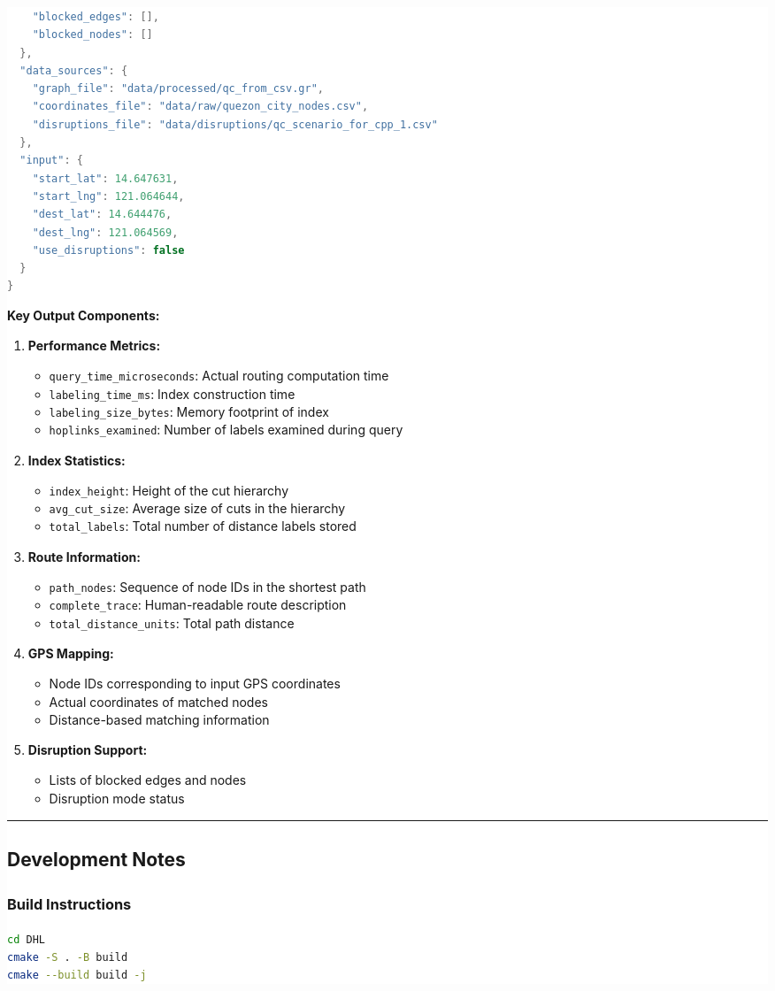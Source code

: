 ```cpp
    "blocked_edges": [],
    "blocked_nodes": []
  },
  "data_sources": {
    "graph_file": "data/processed/qc_from_csv.gr",
    "coordinates_file": "data/raw/quezon_city_nodes.csv",
    "disruptions_file": "data/disruptions/qc_scenario_for_cpp_1.csv"
  },
  "input": {
    "start_lat": 14.647631,
    "start_lng": 121.064644,
    "dest_lat": 14.644476,
    "dest_lng": 121.064569,
    "use_disruptions": false
  }
}
```

**Key Output Components:**

1. **Performance Metrics:**
   - `query_time_microseconds`: Actual routing computation time
   - `labeling_time_ms`: Index construction time
   - `labeling_size_bytes`: Memory footprint of index
   - `hoplinks_examined`: Number of labels examined during query

2. **Index Statistics:**
   - `index_height`: Height of the cut hierarchy
   - `avg_cut_size`: Average size of cuts in the hierarchy
   - `total_labels`: Total number of distance labels stored

3. **Route Information:**
   - `path_nodes`: Sequence of node IDs in the shortest path
   - `complete_trace`: Human-readable route description
   - `total_distance_units`: Total path distance

4. **GPS Mapping:**
   - Node IDs corresponding to input GPS coordinates
   - Actual coordinates of matched nodes
   - Distance-based matching information

5. **Disruption Support:**
   - Lists of blocked edges and nodes
   - Disruption mode status

---

## Development Notes

### Build Instructions
```bash
cd DHL
cmake -S . -B build
cmake --build build -j
```
